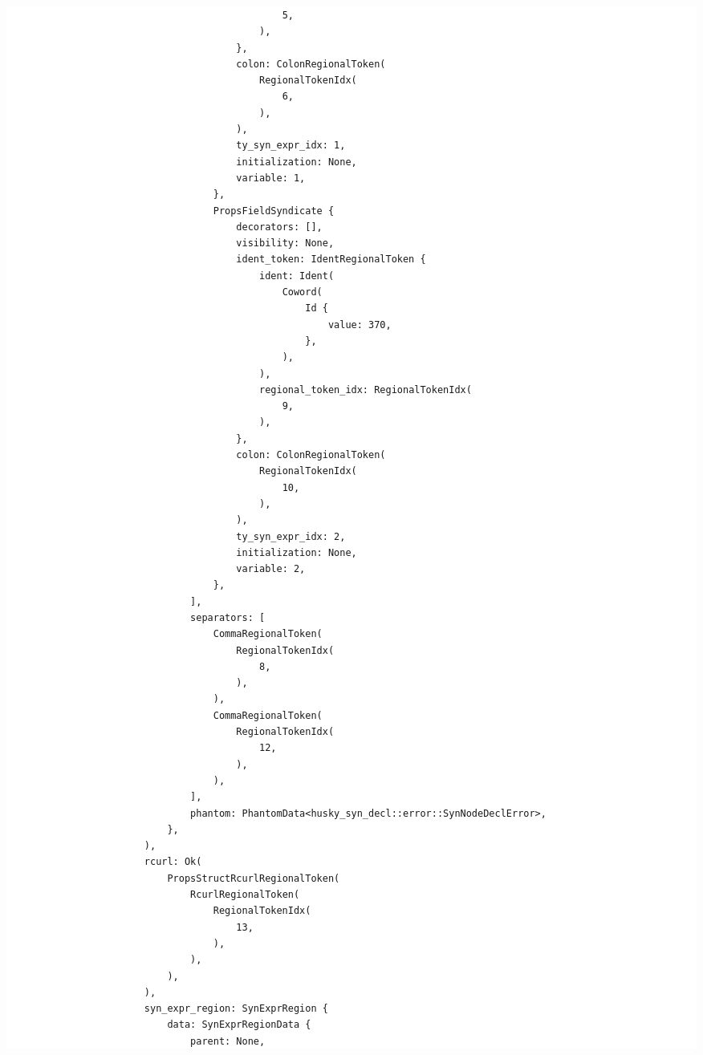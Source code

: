                                                     5,
                                                ),
                                            },
                                            colon: ColonRegionalToken(
                                                RegionalTokenIdx(
                                                    6,
                                                ),
                                            ),
                                            ty_syn_expr_idx: 1,
                                            initialization: None,
                                            variable: 1,
                                        },
                                        PropsFieldSyndicate {
                                            decorators: [],
                                            visibility: None,
                                            ident_token: IdentRegionalToken {
                                                ident: Ident(
                                                    Coword(
                                                        Id {
                                                            value: 370,
                                                        },
                                                    ),
                                                ),
                                                regional_token_idx: RegionalTokenIdx(
                                                    9,
                                                ),
                                            },
                                            colon: ColonRegionalToken(
                                                RegionalTokenIdx(
                                                    10,
                                                ),
                                            ),
                                            ty_syn_expr_idx: 2,
                                            initialization: None,
                                            variable: 2,
                                        },
                                    ],
                                    separators: [
                                        CommaRegionalToken(
                                            RegionalTokenIdx(
                                                8,
                                            ),
                                        ),
                                        CommaRegionalToken(
                                            RegionalTokenIdx(
                                                12,
                                            ),
                                        ),
                                    ],
                                    phantom: PhantomData<husky_syn_decl::error::SynNodeDeclError>,
                                },
                            ),
                            rcurl: Ok(
                                PropsStructRcurlRegionalToken(
                                    RcurlRegionalToken(
                                        RegionalTokenIdx(
                                            13,
                                        ),
                                    ),
                                ),
                            ),
                            syn_expr_region: SynExprRegion {
                                data: SynExprRegionData {
                                    parent: None,